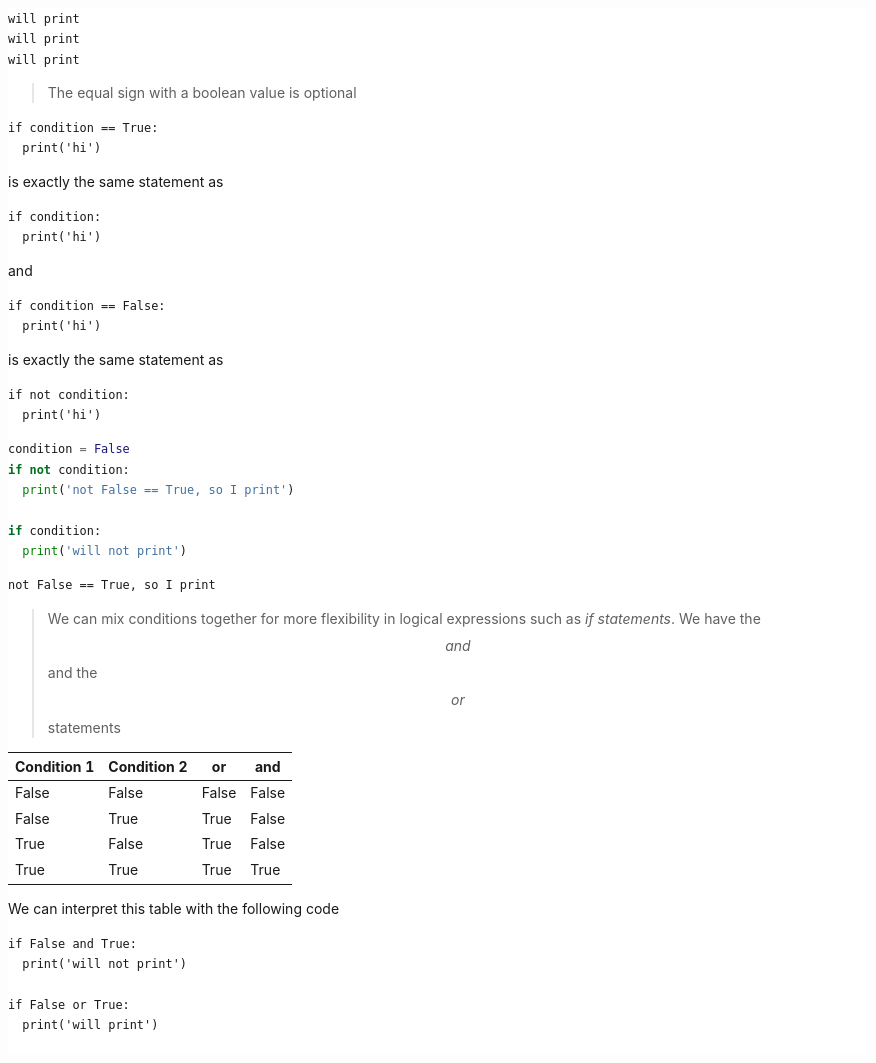     will print
    will print
    will print


> The equal sign with a boolean value is optional
```
if condition == True:
  print('hi')
```
is exactly the same statement as
```
if condition:
  print('hi')
```
and
```
if condition == False:
  print('hi')
```
is exactly the same statement as 
```
if not condition:
  print('hi')
```


```python
condition = False
if not condition:
  print('not False == True, so I print')

if condition:
  print('will not print')
```

    not False == True, so I print


> We can mix conditions together for more flexibility in logical expressions such as  *if statements*. We have the $$and$$ and the $$or$$ statements

| Condition 1 | Condition 2 | or    | and   |
|-------------|-------------|-------|-------|
| False       | False       | False | False |
| False       | True        | True  | False |
| True        | False       | True  | False |
| True        | True        | True  | True  |

We can interpret this table with the following code
``` 
if False and True:
  print('will not print')
  
if False or True:
  print('will print')
  
```
